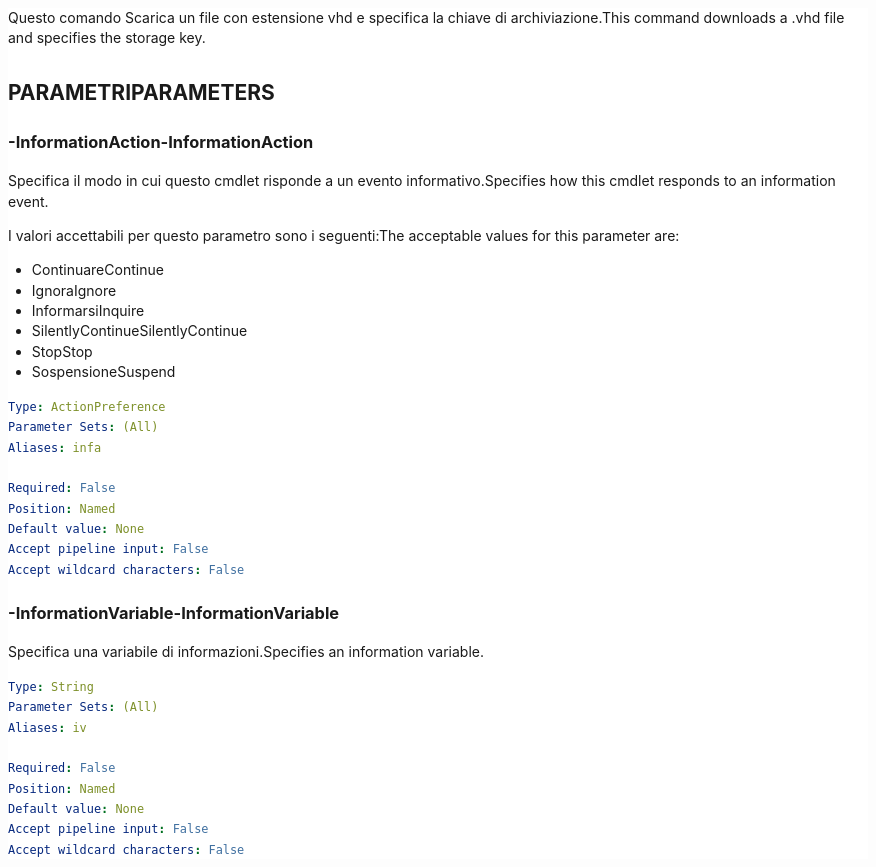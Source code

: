 <span data-ttu-id="2bb52-117">Questo comando Scarica un file con estensione vhd e specifica la chiave di archiviazione.</span><span class="sxs-lookup"><span data-stu-id="2bb52-117">This command downloads a .vhd file and specifies the storage key.</span></span>

## <span data-ttu-id="2bb52-118">PARAMETRI</span><span class="sxs-lookup"><span data-stu-id="2bb52-118">PARAMETERS</span></span>

### <span data-ttu-id="2bb52-119">-InformationAction</span><span class="sxs-lookup"><span data-stu-id="2bb52-119">-InformationAction</span></span>
<span data-ttu-id="2bb52-120">Specifica il modo in cui questo cmdlet risponde a un evento informativo.</span><span class="sxs-lookup"><span data-stu-id="2bb52-120">Specifies how this cmdlet responds to an information event.</span></span>

<span data-ttu-id="2bb52-121">I valori accettabili per questo parametro sono i seguenti:</span><span class="sxs-lookup"><span data-stu-id="2bb52-121">The acceptable values for this parameter are:</span></span>

- <span data-ttu-id="2bb52-122">Continuare</span><span class="sxs-lookup"><span data-stu-id="2bb52-122">Continue</span></span>
- <span data-ttu-id="2bb52-123">Ignora</span><span class="sxs-lookup"><span data-stu-id="2bb52-123">Ignore</span></span>
- <span data-ttu-id="2bb52-124">Informarsi</span><span class="sxs-lookup"><span data-stu-id="2bb52-124">Inquire</span></span>
- <span data-ttu-id="2bb52-125">SilentlyContinue</span><span class="sxs-lookup"><span data-stu-id="2bb52-125">SilentlyContinue</span></span>
- <span data-ttu-id="2bb52-126">Stop</span><span class="sxs-lookup"><span data-stu-id="2bb52-126">Stop</span></span>
- <span data-ttu-id="2bb52-127">Sospensione</span><span class="sxs-lookup"><span data-stu-id="2bb52-127">Suspend</span></span>

```yaml
Type: ActionPreference
Parameter Sets: (All)
Aliases: infa

Required: False
Position: Named
Default value: None
Accept pipeline input: False
Accept wildcard characters: False
```

### <span data-ttu-id="2bb52-128">-InformationVariable</span><span class="sxs-lookup"><span data-stu-id="2bb52-128">-InformationVariable</span></span>
<span data-ttu-id="2bb52-129">Specifica una variabile di informazioni.</span><span class="sxs-lookup"><span data-stu-id="2bb52-129">Specifies an information variable.</span></span>

```yaml
Type: String
Parameter Sets: (All)
Aliases: iv

Required: False
Position: Named
Default value: None
Accept pipeline input: False
Accept wildcard characters: False
```
